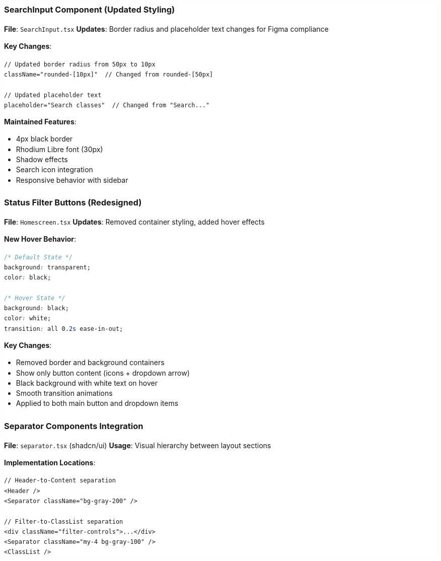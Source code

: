 ### SearchInput Component (Updated Styling)
**File**: `SearchInput.tsx`
**Updates**: Border radius and placeholder text changes for Figma compliance

**Key Changes**:
```tsx
// Updated border radius from 50px to 10px
className="rounded-[10px]"  // Changed from rounded-[50px]

// Updated placeholder text
placeholder="Search classes"  // Changed from "Search..."
```

**Maintained Features**:
- 4px black border
- Rhodium Libre font (30px)
- Shadow effects
- Search icon integration
- Responsive behavior with sidebar

### Status Filter Buttons (Redesigned)
**File**: `Homescreen.tsx`
**Updates**: Removed container styling, added hover effects

**New Hover Behavior**:
```css
/* Default State */
background: transparent;
color: black;

/* Hover State */
background: black;
color: white;
transition: all 0.2s ease-in-out;
```

**Key Changes**:
- Removed border and background containers
- Show only button content (icons + dropdown arrow)
- Black background with white text on hover
- Smooth transition animations
- Applied to both main button and dropdown items

### Separator Components Integration
**File**: `separator.tsx` (shadcn/ui)
**Usage**: Visual hierarchy between layout sections

**Implementation Locations**:
```tsx
// Header-to-Content separation
<Header />
<Separator className="bg-gray-200" />

// Filter-to-ClassList separation
<div className="filter-controls">...</div>
<Separator className="my-4 bg-gray-100" />
<ClassList />
```
